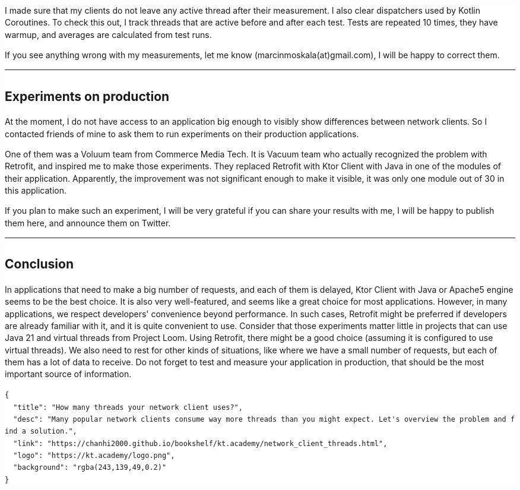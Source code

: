 I made sure that my clients do not leave any active thread after their measurement. I also clear dispatchers used by Kotlin Coroutines. To check this out, I track threads that are active before and after each test. Tests are repeated 10 times, they have warmup, and averages are calculated from test runs.

If you see anything wrong with my measurements, let me know (marcinmoskala(at)gmail.com), I will be happy to correct them.

---

## Experiments on production

At the moment, I do not have access to an application big enough to visibly show differences between network clients. So I contacted friends of mine to ask them to run experiments on their production applications.

One of them was a Voluum team from Commerce Media Tech. It is Vacuum team who actually recognized the problem with Retrofit, and inspired me to make those experiments. They replaced Retrofit with Ktor Client with Java in one of the modules of their application. Apparently, the improvement was not significant enough to make it visible, it was only one module out of 30 in this application.

If you plan to make such an experiment, I will be very grateful if you can share your results with me, I will be happy to publish them here, and announce them on Twitter.

---

## Conclusion

In applications that need to make a big number of requests, and each of them is delayed, Ktor Client with Java or Apache5 engine seems to be the best choice. It is also very well-featured, and seems like a great choice for most applications. However, in many applications, we respect developers' convenience beyond performance. In such cases, Retrofit might be preferred if developers are already familiar with it, and it is quite convenient to use. Consider that those experiments matter little in projects that can use Java 21 and virtual threads from Project Loom. Using Retrofit, there might be a good choice (assuming it is configured to use virtual threads). We also need to rest for other kinds of situations, like where we have a small number of requests, but each of them has a lot of data to receive. Do not forget to test and measure your application in production, that should be the most important source of information.


```component VPCard
{
  "title": "How many threads your network client uses?",
  "desc": "Many popular network clients consume way more threads than you might expect. Let's overview the problem and find a solution.",
  "link": "https://chanhi2000.github.io/bookshelf/kt.academy/network_client_threads.html",
  "logo": "https://kt.academy/logo.png",
  "background": "rgba(243,139,49,0.2)"
}
```
